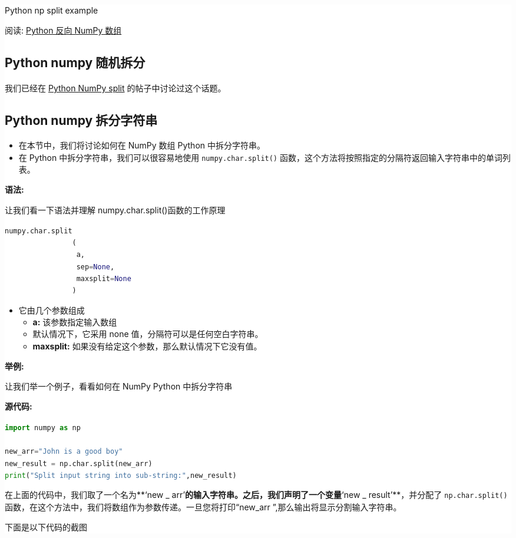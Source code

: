 Python np split example

阅读: [Python 反向 NumPy 数组](https://pythonguides.com/python-reverse-numpy-array/)

## Python numpy 随机拆分

我们已经在 [Python NumPy split](https://pythonguides.com/python-numpy-split/) 的帖子中讨论过这个话题。

## Python numpy 拆分字符串

*   在本节中，我们将讨论如何在 NumPy 数组 Python 中拆分字符串。
*   在 Python 中拆分字符串，我们可以很容易地使用 `numpy.char.split()` 函数，这个方法将按照指定的分隔符返回输入字符串中的单词列表。

**语法:**

让我们看一下语法并理解 numpy.char.split()函数的工作原理

```py
numpy.char.split
                (
                 a,
                 sep=None,
                 maxsplit=None
                )
```

*   它由几个参数组成
    *   **a:** 该参数指定输入数组
    *   默认情况下，它采用 none 值，分隔符可以是任何空白字符串。
    *   **maxsplit:** 如果没有给定这个参数，那么默认情况下它没有值。

**举例:**

让我们举一个例子，看看如何在 NumPy Python 中拆分字符串

**源代码:**

```py
import numpy as np

new_arr="John is a good boy"
new_result = np.char.split(new_arr)
print("Split input string into sub-string:",new_result)
```

在上面的代码中，我们取了一个名为**‘new _ arr’**的输入字符串。之后，我们声明了一个变量**‘new _ result’**，并分配了 `np.char.split()` 函数，在这个方法中，我们将数组作为参数传递。一旦您将打印“new_arr ”,那么输出将显示分割输入字符串。

下面是以下代码的截图
